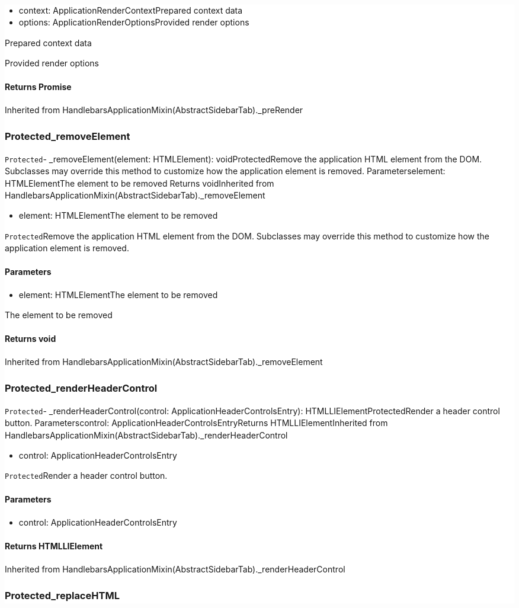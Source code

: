 - context: ApplicationRenderContextPrepared context data
- options: ApplicationRenderOptionsProvided render options

Prepared context data

Provided render options


#### Returns Promise<void>

Inherited from HandlebarsApplicationMixin(AbstractSidebarTab)._preRender


### Protected_removeElement

`Protected`- _removeElement(element: HTMLElement): voidProtectedRemove the application HTML element from the DOM.
Subclasses may override this method to customize how the application element is removed.
Parameterselement: HTMLElementThe element to be removed
Returns voidInherited from HandlebarsApplicationMixin(AbstractSidebarTab)._removeElement
- element: HTMLElementThe element to be removed

`Protected`Remove the application HTML element from the DOM.
Subclasses may override this method to customize how the application element is removed.


#### Parameters

- element: HTMLElementThe element to be removed

The element to be removed


#### Returns void

Inherited from HandlebarsApplicationMixin(AbstractSidebarTab)._removeElement


### Protected_renderHeaderControl

`Protected`- _renderHeaderControl(control: ApplicationHeaderControlsEntry): HTMLLIElementProtectedRender a header control button.
Parameterscontrol: ApplicationHeaderControlsEntryReturns HTMLLIElementInherited from HandlebarsApplicationMixin(AbstractSidebarTab)._renderHeaderControl
- control: ApplicationHeaderControlsEntry

`Protected`Render a header control button.


#### Parameters

- control: ApplicationHeaderControlsEntry


#### Returns HTMLLIElement

Inherited from HandlebarsApplicationMixin(AbstractSidebarTab)._renderHeaderControl


### Protected_replaceHTML
